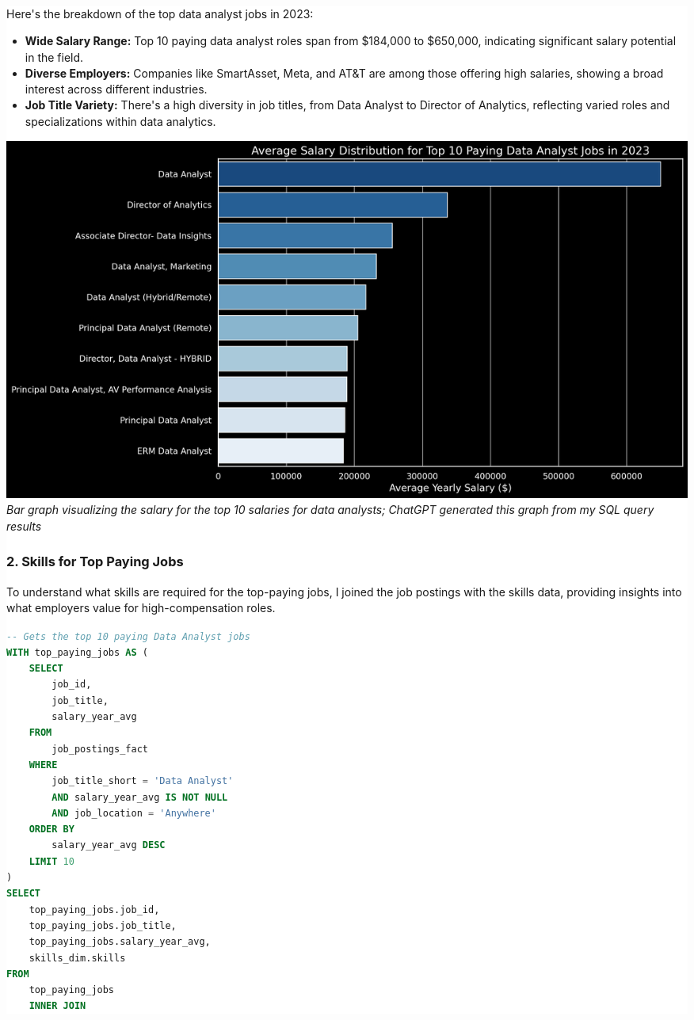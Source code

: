 Here's the breakdown of the top data analyst jobs in 2023:

- **Wide Salary Range:** Top 10 paying data analyst roles span from $184,000 to $650,000, indicating significant salary potential in the field.
- **Diverse Employers:** Companies like SmartAsset, Meta, and AT&T are among those offering high salaries, showing a broad interest across different industries.
- **Job Title Variety:** There's a high diversity in job titles, from Data Analyst to Director of Analytics, reflecting varied roles and specializations within data analytics.

![Top Paying Roles](assets\1_top_paying_roles.png)
*Bar graph visualizing the salary for the top 10 salaries for data analysts; ChatGPT generated this graph from my SQL query results*

### 2. Skills for Top Paying Jobs

To understand what skills are required for the top-paying jobs, I joined the job postings with the skills data, providing insights into what employers value for high-compensation roles.
```sql
-- Gets the top 10 paying Data Analyst jobs
WITH top_paying_jobs AS (
    SELECT
        job_id,
        job_title,
        salary_year_avg
    FROM
        job_postings_fact
    WHERE
        job_title_short = 'Data Analyst'
        AND salary_year_avg IS NOT NULL
        AND job_location = 'Anywhere'
    ORDER BY
        salary_year_avg DESC
    LIMIT 10
)
SELECT
    top_paying_jobs.job_id,
    top_paying_jobs.job_title,
    top_paying_jobs.salary_year_avg,
    skills_dim.skills
FROM
    top_paying_jobs
    INNER JOIN
```